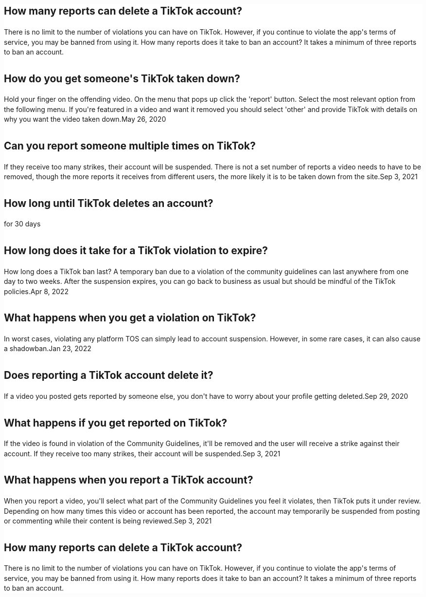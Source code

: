 ## How many reports can delete a TikTok account?
There is no limit to the number of violations you can have on TikTok. However, if you continue to violate the app's terms of service, you may be banned from using it. How many reports does it take to ban an account? It takes a minimum of three reports to ban an account.

## How do you get someone's TikTok taken down?
Hold your finger on the offending video. On the menu that pops up click the 'report' button. Select the most relevant option from the following menu. If you're featured in a video and want it removed you should select 'other' and provide TikTok with details on why you want the video taken down.May 26, 2020

## Can you report someone multiple times on TikTok?
If they receive too many strikes, their account will be suspended. There is not a set number of reports a video needs to have to be removed, though the more reports it receives from different users, the more likely it is to be taken down from the site.Sep 3, 2021

## How long until TikTok deletes an account?
for 30 days

## How long does it take for a TikTok violation to expire?
How long does a TikTok ban last? A temporary ban due to a violation of the community guidelines can last anywhere from one day to two weeks. After the suspension expires, you can go back to business as usual but should be mindful of the TikTok policies.Apr 8, 2022

## What happens when you get a violation on TikTok?
In worst cases, violating any platform TOS can simply lead to account suspension. However, in some rare cases, it can also cause a shadowban.Jan 23, 2022

## Does reporting a TikTok account delete it?
If a video you posted gets reported by someone else, you don't have to worry about your profile getting deleted.Sep 29, 2020

## What happens if you get reported on TikTok?
If the video is found in violation of the Community Guidelines, it'll be removed and the user will receive a strike against their account. If they receive too many strikes, their account will be suspended.Sep 3, 2021

## What happens when you report a TikTok account?
When you report a video, you'll select what part of the Community Guidelines you feel it violates, then TikTok puts it under review. Depending on how many times this video or account has been reported, the account may temporarily be suspended from posting or commenting while their content is being reviewed.Sep 3, 2021

## How many reports can delete a TikTok account?
There is no limit to the number of violations you can have on TikTok. However, if you continue to violate the app's terms of service, you may be banned from using it. How many reports does it take to ban an account? It takes a minimum of three reports to ban an account.
